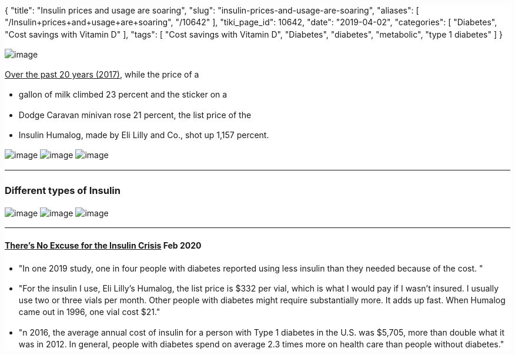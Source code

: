 {
    "title": "Insulin prices and usage are soaring",
    "slug": "insulin-prices-and-usage-are-soaring",
    "aliases": [
        "/Insulin+prices+and+usage+are+soaring",
        "/10642"
    ],
    "tiki_page_id": 10642,
    "date": "2019-04-02",
    "categories": [
        "Diabetes",
        "Cost savings with Vitamin D"
    ],
    "tags": [
        "Cost savings with Vitamin D",
        "Diabetes",
        "diabetes",
        "metabolic",
        "type 1 diabetes"
    ]
}


<img src="https://d1bk1kqxc0sym.cloudfront.net/attachments/jpeg/lilly-prices.jpg" alt="image" width="800">

[Over the past 20 years (2017)](http://www.therepublic.com/2017/09/03/lilly_insulin_prices_under_microscope/), while the price of a 

* gallon of milk climbed 23 percent and the sticker on a 

* Dodge Caravan minivan rose 21 percent, the list price of the 

* Insulin Humalog, made by Eli Lilly and Co., shot up 1,157 percent.

<img src="https://d1bk1kqxc0sym.cloudfront.net/attachments/jpeg/insulin-price-increase.jpg" alt="image" width="300"> 

<img src="https://d1bk1kqxc0sym.cloudfront.net/attachments/jpeg/diabetes-percentage.jpg" alt="image" width="600">

<img src="https://d1bk1kqxc0sym.cloudfront.net/attachments/jpeg/insulin-kaiser.jpg" alt="image" width="600">

---

### Different types of Insulin

<img src="https://d1bk1kqxc0sym.cloudfront.net/attachments/jpeg/insulin-shift-to-expensive.jpg" alt="image" width="600">

<img src="https://d1bk1kqxc0sym.cloudfront.net/attachments/jpeg/insulin-hours.jpg" alt="image" width="600">

<img src="https://d1bk1kqxc0sym.cloudfront.net/attachments/jpeg/insulin-types.jpg" alt="image" width="800">

---

#### [There’s No Excuse for the Insulin Crisis](https://elemental.medium.com/theres-no-excuse-for-the-insulin-crisis-c92a8771e71b) Feb 2020

* "In one 2019 study, one in four people with diabetes reported using less insulin than they needed because of the cost. "

* "For the insulin I use, Eli Lilly’s Humalog, the list price is $332 per vial, which is what I would pay if I wasn’t insured. I usually use two or three vials per month. Other people with diabetes might require substantially more. It adds up fast. When Humalog came out in 1996, one vial cost $21."

* "n 2016, the average annual cost of insulin for a person with Type 1 diabetes in the U.S. was $5,705, more than double what it was in 2012. In general, people with diabetes spend on average 2.3 times more on health care than people without diabetes."